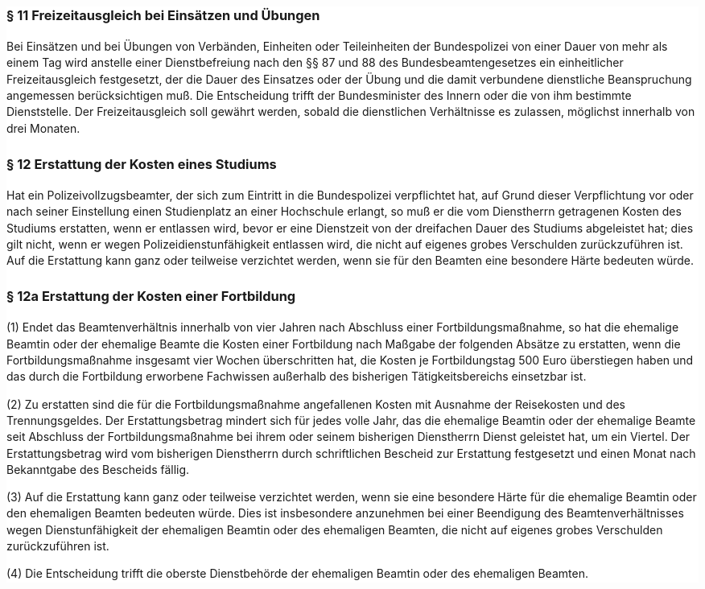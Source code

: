 ### § 11 Freizeitausgleich bei Einsätzen und Übungen

Bei Einsätzen und bei Übungen von Verbänden, Einheiten oder
Teileinheiten der Bundespolizei von einer Dauer von mehr als einem Tag
wird anstelle einer Dienstbefreiung nach den §§ 87 und 88 des
Bundesbeamtengesetzes ein einheitlicher Freizeitausgleich festgesetzt,
der die Dauer des Einsatzes oder der Übung und die damit verbundene
dienstliche Beanspruchung angemessen berücksichtigen muß. Die
Entscheidung trifft der Bundesminister des Innern oder die von ihm
bestimmte Dienststelle. Der Freizeitausgleich soll gewährt werden,
sobald die dienstlichen Verhältnisse es zulassen, möglichst innerhalb
von drei Monaten.

### § 12 Erstattung der Kosten eines Studiums

Hat ein Polizeivollzugsbeamter, der sich zum Eintritt in die
Bundespolizei verpflichtet hat, auf Grund dieser Verpflichtung vor
oder nach seiner Einstellung einen Studienplatz an einer Hochschule
erlangt, so muß er die vom Dienstherrn getragenen Kosten des Studiums
erstatten, wenn er entlassen wird, bevor er eine Dienstzeit von der
dreifachen Dauer des Studiums abgeleistet hat; dies gilt nicht, wenn
er wegen Polizeidienstunfähigkeit entlassen wird, die nicht auf
eigenes grobes Verschulden zurückzuführen ist. Auf die Erstattung kann
ganz oder teilweise verzichtet werden, wenn sie für den Beamten eine
besondere Härte bedeuten würde.

### § 12a Erstattung der Kosten einer Fortbildung

(1) Endet das Beamtenverhältnis innerhalb von vier Jahren nach
Abschluss einer Fortbildungsmaßnahme, so hat die ehemalige Beamtin
oder der ehemalige Beamte die Kosten einer Fortbildung nach Maßgabe
der folgenden Absätze zu erstatten, wenn die Fortbildungsmaßnahme
insgesamt vier Wochen überschritten hat, die Kosten je Fortbildungstag
500 Euro überstiegen haben und das durch die Fortbildung erworbene
Fachwissen außerhalb des bisherigen Tätigkeitsbereichs einsetzbar ist.

(2) Zu erstatten sind die für die Fortbildungsmaßnahme angefallenen
Kosten mit Ausnahme der Reisekosten und des Trennungsgeldes. Der
Erstattungsbetrag mindert sich für jedes volle Jahr, das die ehemalige
Beamtin oder der ehemalige Beamte seit Abschluss der
Fortbildungsmaßnahme bei ihrem oder seinem bisherigen Dienstherrn
Dienst geleistet hat, um ein Viertel. Der Erstattungsbetrag wird vom
bisherigen Dienstherrn durch schriftlichen Bescheid zur Erstattung
festgesetzt und einen Monat nach Bekanntgabe des Bescheids fällig.

(3) Auf die Erstattung kann ganz oder teilweise verzichtet werden,
wenn sie eine besondere Härte für die ehemalige Beamtin oder den
ehemaligen Beamten bedeuten würde. Dies ist insbesondere anzunehmen
bei einer Beendigung des Beamtenverhältnisses wegen Dienstunfähigkeit
der ehemaligen Beamtin oder des ehemaligen Beamten, die nicht auf
eigenes grobes Verschulden zurückzuführen ist.

(4) Die Entscheidung trifft die oberste Dienstbehörde der ehemaligen
Beamtin oder des ehemaligen Beamten.
